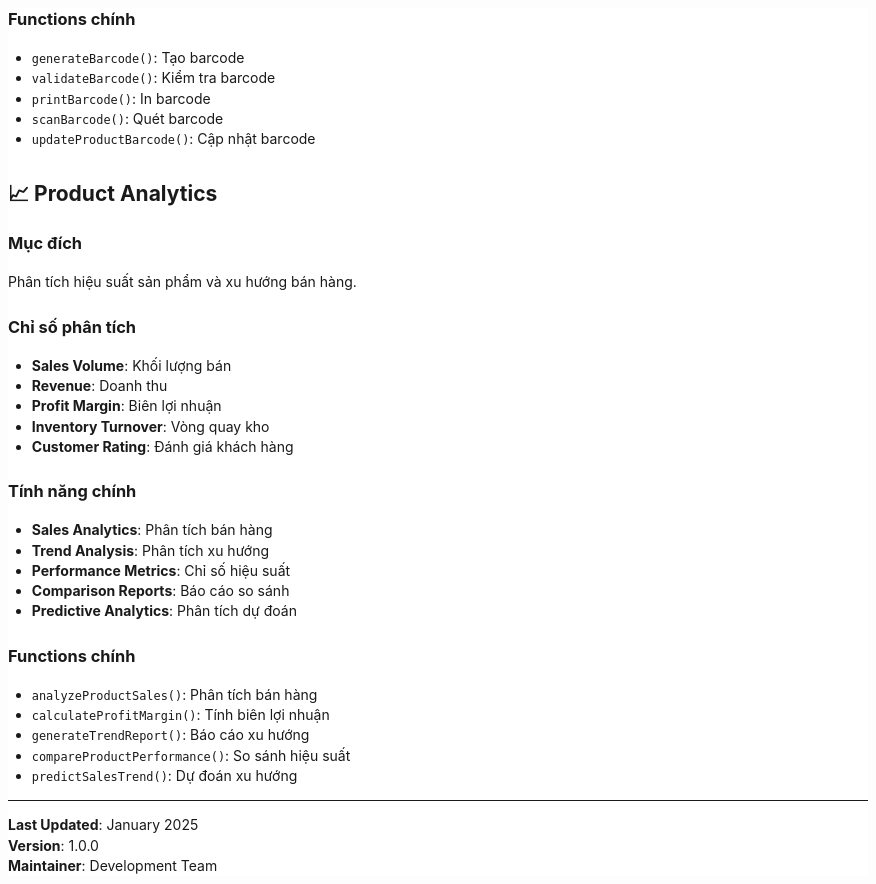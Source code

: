 ### Functions chính
- `generateBarcode()`: Tạo barcode
- `validateBarcode()`: Kiểm tra barcode
- `printBarcode()`: In barcode
- `scanBarcode()`: Quét barcode
- `updateProductBarcode()`: Cập nhật barcode

## 📈 Product Analytics

### Mục đích
Phân tích hiệu suất sản phẩm và xu hướng bán hàng.

### Chỉ số phân tích
- **Sales Volume**: Khối lượng bán
- **Revenue**: Doanh thu
- **Profit Margin**: Biên lợi nhuận
- **Inventory Turnover**: Vòng quay kho
- **Customer Rating**: Đánh giá khách hàng

### Tính năng chính
- **Sales Analytics**: Phân tích bán hàng
- **Trend Analysis**: Phân tích xu hướng
- **Performance Metrics**: Chỉ số hiệu suất
- **Comparison Reports**: Báo cáo so sánh
- **Predictive Analytics**: Phân tích dự đoán

### Functions chính
- `analyzeProductSales()`: Phân tích bán hàng
- `calculateProfitMargin()`: Tính biên lợi nhuận
- `generateTrendReport()`: Báo cáo xu hướng
- `compareProductPerformance()`: So sánh hiệu suất
- `predictSalesTrend()`: Dự đoán xu hướng

---

**Last Updated**: January 2025  
**Version**: 1.0.0  
**Maintainer**: Development Team
